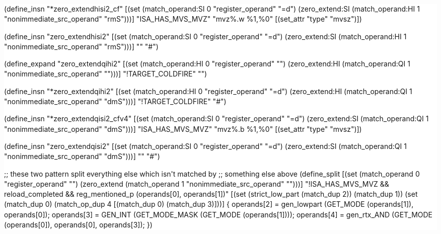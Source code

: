(define_insn "*zero_extendhisi2_cf"
  [(set (match_operand:SI 0 "register_operand" "=d")
	(zero_extend:SI (match_operand:HI 1 "nonimmediate_src_operand" "rmS")))]
  "ISA_HAS_MVS_MVZ"
  "mvz%.w %1,%0"
  [(set_attr "type" "mvsz")])

(define_insn "zero_extendhisi2"
  [(set (match_operand:SI 0 "register_operand" "=d")
	(zero_extend:SI (match_operand:HI 1 "nonimmediate_src_operand" "rmS")))]
  ""
  "#")

(define_expand "zero_extendqihi2"
  [(set (match_operand:HI 0 "register_operand" "")
	(zero_extend:HI (match_operand:QI 1 "nonimmediate_src_operand" "")))]
  "!TARGET_COLDFIRE"
  "")

(define_insn "*zero_extendqihi2"
  [(set (match_operand:HI 0 "register_operand" "=d")
	(zero_extend:HI (match_operand:QI 1 "nonimmediate_src_operand" "dmS")))]
  "!TARGET_COLDFIRE"
  "#")

(define_insn "*zero_extendqisi2_cfv4"
  [(set (match_operand:SI 0 "register_operand" "=d")
	(zero_extend:SI (match_operand:QI 1 "nonimmediate_src_operand" "dmS")))]
  "ISA_HAS_MVS_MVZ"
  "mvz%.b %1,%0"
  [(set_attr "type" "mvsz")])

(define_insn "zero_extendqisi2"
  [(set (match_operand:SI 0 "register_operand" "=d")
	(zero_extend:SI (match_operand:QI 1 "nonimmediate_src_operand" "dmS")))]
  ""
  "#")

;; these two pattern split everything else which isn't matched by
;; something else above
(define_split
  [(set (match_operand 0 "register_operand" "")
	(zero_extend (match_operand 1 "nonimmediate_src_operand" "")))]
  "!ISA_HAS_MVS_MVZ
   && reload_completed
   && reg_mentioned_p (operands[0], operands[1])"
  [(set (strict_low_part (match_dup 2))
	(match_dup 1))
   (set (match_dup 0)
	(match_op_dup 4 [(match_dup 0) (match_dup 3)]))]
{
  operands[2] = gen_lowpart (GET_MODE (operands[1]), operands[0]);
  operands[3] = GEN_INT (GET_MODE_MASK (GET_MODE (operands[1])));
  operands[4] = gen_rtx_AND (GET_MODE (operands[0]), operands[0], operands[3]);
})
